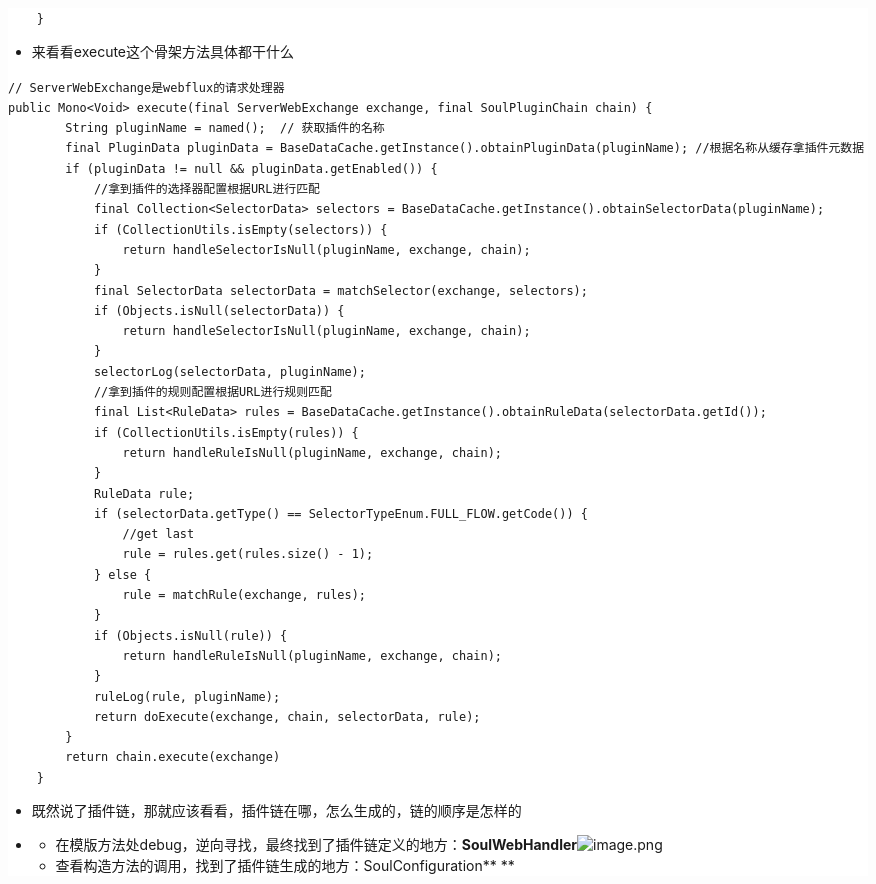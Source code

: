 ```
    }
```



- 来看看execute这个骨架方法具体都干什么

```
// ServerWebExchange是webflux的请求处理器
public Mono<Void> execute(final ServerWebExchange exchange, final SoulPluginChain chain) {
        String pluginName = named();  // 获取插件的名称
        final PluginData pluginData = BaseDataCache.getInstance().obtainPluginData(pluginName); //根据名称从缓存拿插件元数据
        if (pluginData != null && pluginData.getEnabled()) {
            //拿到插件的选择器配置根据URL进行匹配
            final Collection<SelectorData> selectors = BaseDataCache.getInstance().obtainSelectorData(pluginName);
            if (CollectionUtils.isEmpty(selectors)) {
                return handleSelectorIsNull(pluginName, exchange, chain);
            }
            final SelectorData selectorData = matchSelector(exchange, selectors);
            if (Objects.isNull(selectorData)) {
                return handleSelectorIsNull(pluginName, exchange, chain);
            }
            selectorLog(selectorData, pluginName);
            //拿到插件的规则配置根据URL进行规则匹配
            final List<RuleData> rules = BaseDataCache.getInstance().obtainRuleData(selectorData.getId());
            if (CollectionUtils.isEmpty(rules)) {
                return handleRuleIsNull(pluginName, exchange, chain);
            }
            RuleData rule;
            if (selectorData.getType() == SelectorTypeEnum.FULL_FLOW.getCode()) {
                //get last
                rule = rules.get(rules.size() - 1);
            } else {
                rule = matchRule(exchange, rules);
            }
            if (Objects.isNull(rule)) {
                return handleRuleIsNull(pluginName, exchange, chain);
            }
            ruleLog(rule, pluginName);
            return doExecute(exchange, chain, selectorData, rule);
        }
        return chain.execute(exchange)
    }
```

- 既然说了插件链，那就应该看看，插件链在哪，怎么生成的，链的顺序是怎样的

- - 在模版方法处debug，逆向寻找，最终找到了插件链定义的地方：**SoulWebHandler**![image.png](https://cdn.jsdelivr.net/gh/Zhoutzzz/picgoture/1611156130907-01526587-ec64-4bf3-ba5d-a0dd7fc37461-20210127125508594.png)
  - 查看构造方法的调用，找到了插件链生成的地方：SoulConfiguration**
    **
